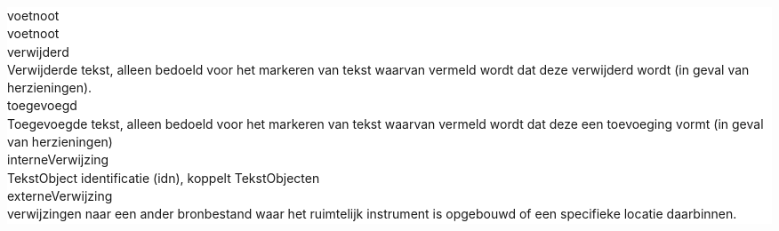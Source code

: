 <tbody valign='top'><tr><td align='left' style='border-top: 0.5pt solid #000000; border-left: 0.5pt solid #000000; border-bottom: 0.5pt solid #000000; border-right: 0.5pt solid #000000; background-color: none;'>voetnoot<br/>
</td>
<td align='left' style='border-top: 0.5pt solid #000000; border-left: 0.5pt solid #000000; border-bottom: 0.5pt solid #000000; border-right: 0.5pt solid #000000; background-color: none;'>voetnoot<br/>
</td>
</tr>
<tr><td align='left' style='border-top: 0.5pt solid #000000; border-left: 0.5pt solid #000000; border-bottom: 0.5pt solid #000000; border-right: 0.5pt solid #000000; background-color: none;'>verwijderd<br/>
</td>
<td align='left' style='border-top: 0.5pt solid #000000; border-left: 0.5pt solid #000000; border-bottom: 0.5pt solid #000000; border-right: 0.5pt solid #000000; background-color: none;'>Verwijderde tekst, alleen bedoeld voor het markeren van tekst waarvan vermeld wordt dat deze verwijderd wordt (in geval van herzieningen).<br/>
</td>
</tr>
<tr><td align='left' style='border-top: 0.5pt solid #000000; border-left: 0.5pt solid #000000; border-bottom: 0.5pt solid #000000; border-right: 0.5pt solid #000000; background-color: none;'>toegevoegd<br/>
</td>
<td align='left' style='border-top: 0.5pt solid #000000; border-left: 0.5pt solid #000000; border-bottom: 0.5pt solid #000000; border-right: 0.5pt solid #000000; background-color: none;'>Toegevoegde tekst, alleen bedoeld voor het markeren van tekst waarvan vermeld wordt dat deze een toevoeging vormt (in geval van herzieningen)<br/>
</td>
</tr>
<tr><td align='left' style='border-top: 0.5pt solid #000000; border-left: 0.5pt solid #000000; border-bottom: 0.5pt solid #000000; border-right: 0.5pt solid #000000; background-color: none;'>interneVerwijzing<br/>
</td>
<td align='left' style='border-top: 0.5pt solid #000000; border-left: 0.5pt solid #000000; border-bottom: 0.5pt solid #000000; border-right: 0.5pt solid #000000; background-color: none;'>TekstObject identificatie (idn), koppelt TekstObjecten<br/>
</td>
</tr>
<tr><td align='left' style='border-top: 0.5pt solid #000000; border-left: 0.5pt solid #000000; border-bottom: 0.5pt solid #000000; border-right: 0.5pt solid #000000; background-color: none;'>externeVerwijzing<br/>
</td>
<td align='left' style='border-top: 0.5pt solid #000000; border-left: 0.5pt solid #000000; border-bottom: 0.5pt solid #000000; border-right: 0.5pt solid #000000; background-color: none;'>verwijzingen naar een ander bronbestand waar het ruimtelijk instrument is opgebouwd of een specifieke locatie daarbinnen.<br/>
</td>
</tr>
</tbody>
</table>
